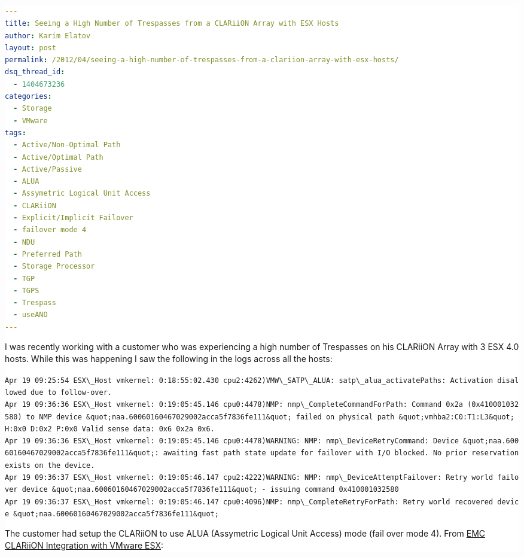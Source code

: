 ```yaml
---
title: Seeing a High Number of Trespasses from a CLARiiON Array with ESX Hosts
author: Karim Elatov
layout: post
permalink: /2012/04/seeing-a-high-number-of-trespasses-from-a-clariion-array-with-esx-hosts/
dsq_thread_id:
  - 1404673236
categories:
  - Storage
  - VMware
tags:
  - Active/Non-Optimal Path
  - Active/Optimal Path
  - Active/Passive
  - ALUA
  - Assymetric Logical Unit Access
  - CLARiiON
  - Explicit/Implicit Failover
  - failover mode 4
  - NDU
  - Preferred Path
  - Storage Processor
  - TGP
  - TGPS
  - Trespass
  - useANO
---
```

I was recently working with a customer who was experiencing a high number of Trespasses on his CLARiiON Array with 3 ESX 4.0 hosts. While this was happening I saw the following in the logs across all the hosts:

	  
	Apr 19 09:25:54 ESX\_Host vmkernel: 0:18:55:02.430 cpu2:4262)VMW\_SATP\_ALUA: satp\_alua_activatePaths: Activation disallowed due to follow-over.  
	Apr 19 09:36:36 ESX\_Host vmkernel: 0:19:05:45.146 cpu0:4478)NMP: nmp\_CompleteCommandForPath: Command 0x2a (0x410001032580) to NMP device &quot;naa.60060160467029002acca5f7836fe111&quot; failed on physical path &quot;vmhba2:C0:T1:L3&quot; H:0x0 D:0x2 P:0x0 Valid sense data: 0x6 0x2a 0x6.  
	Apr 19 09:36:36 ESX\_Host vmkernel: 0:19:05:45.146 cpu0:4478)WARNING: NMP: nmp\_DeviceRetryCommand: Device &quot;naa.60060160467029002acca5f7836fe111&quot;: awaiting fast path state update for failover with I/O blocked. No prior reservation exists on the device.  
	Apr 19 09:36:37 ESX\_Host vmkernel: 0:19:05:46.147 cpu2:4222)WARNING: NMP: nmp\_DeviceAttemptFailover: Retry world failover device &quot;naa.60060160467029002acca5f7836fe111&quot; - issuing command 0x410001032580  
	Apr 19 09:36:37 ESX\_Host vmkernel: 0:19:05:46.147 cpu0:4096)NMP: nmp\_CompleteRetryForPath: Retry world recovered device &quot;naa.60060160467029002acca5f7836fe111&quot;  
	

The customer had setup the CLARiiON to use ALUA (Assymetric Logical Unit Access) mode (fail over mode 4). From <a href="http://www.emc.com/collateral/hardware/white-papers/h1416-emc-clariion-intgtn-vmware-wp.pdf" onclick="javascript:_gaq.push(['_trackEvent','download','http://www.emc.com/collateral/hardware/white-papers/h1416-emc-clariion-intgtn-vmware-wp.pdf']);">EMC CLARiiON Integration with VMware ESX</a>:


 [1]: http://blogs.vmware.com/vsphere/2012/02/configuration-settings-for-alua-devices.html